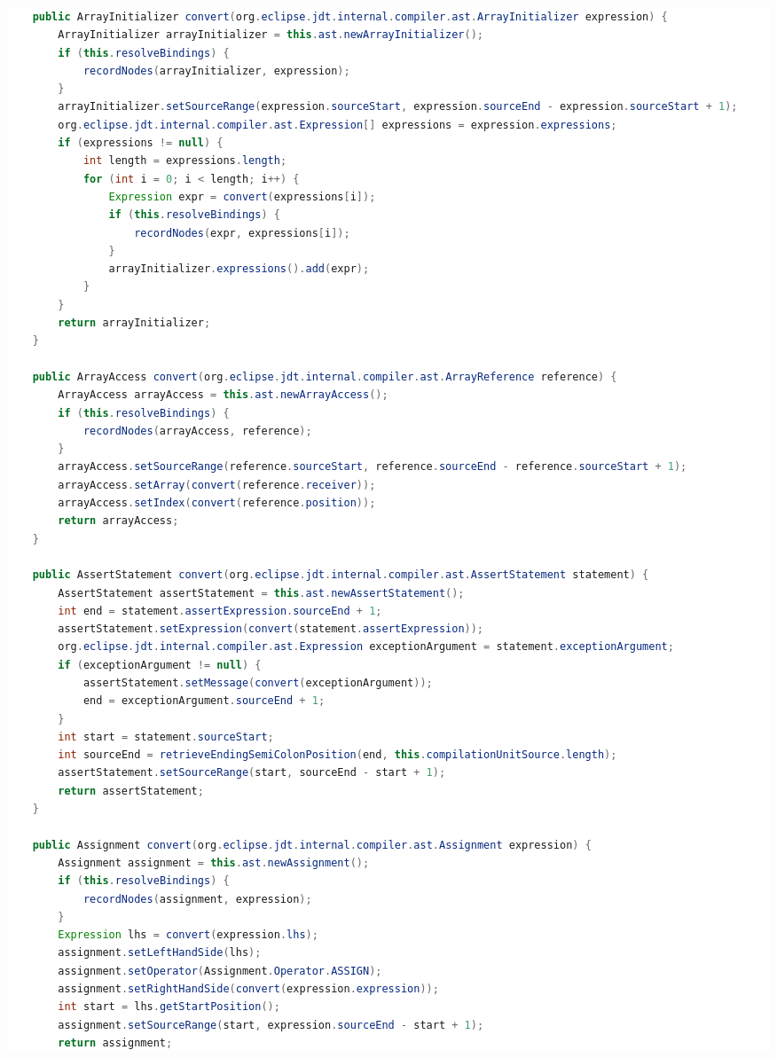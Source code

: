 ```java
	public ArrayInitializer convert(org.eclipse.jdt.internal.compiler.ast.ArrayInitializer expression) {
		ArrayInitializer arrayInitializer = this.ast.newArrayInitializer();
		if (this.resolveBindings) {
			recordNodes(arrayInitializer, expression);
		}
		arrayInitializer.setSourceRange(expression.sourceStart, expression.sourceEnd - expression.sourceStart + 1);
		org.eclipse.jdt.internal.compiler.ast.Expression[] expressions = expression.expressions;
		if (expressions != null) {
			int length = expressions.length;
			for (int i = 0; i < length; i++) {
				Expression expr = convert(expressions[i]);
				if (this.resolveBindings) {
					recordNodes(expr, expressions[i]);
				}
				arrayInitializer.expressions().add(expr);
			}
		}
		return arrayInitializer;
	}

	public ArrayAccess convert(org.eclipse.jdt.internal.compiler.ast.ArrayReference reference) {
		ArrayAccess arrayAccess = this.ast.newArrayAccess();
		if (this.resolveBindings) {
			recordNodes(arrayAccess, reference);
		}
		arrayAccess.setSourceRange(reference.sourceStart, reference.sourceEnd - reference.sourceStart + 1);
		arrayAccess.setArray(convert(reference.receiver));
		arrayAccess.setIndex(convert(reference.position));
		return arrayAccess;
	}

	public AssertStatement convert(org.eclipse.jdt.internal.compiler.ast.AssertStatement statement) {
		AssertStatement assertStatement = this.ast.newAssertStatement();
		int end = statement.assertExpression.sourceEnd + 1;
		assertStatement.setExpression(convert(statement.assertExpression));
		org.eclipse.jdt.internal.compiler.ast.Expression exceptionArgument = statement.exceptionArgument;
		if (exceptionArgument != null) {
			assertStatement.setMessage(convert(exceptionArgument));
			end = exceptionArgument.sourceEnd + 1;
		}
		int start = statement.sourceStart;
		int sourceEnd = retrieveEndingSemiColonPosition(end, this.compilationUnitSource.length);
		assertStatement.setSourceRange(start, sourceEnd - start + 1);
		return assertStatement;
	}
	
	public Assignment convert(org.eclipse.jdt.internal.compiler.ast.Assignment expression) {
		Assignment assignment = this.ast.newAssignment();
		if (this.resolveBindings) {
			recordNodes(assignment, expression);
		}
		Expression lhs = convert(expression.lhs);
		assignment.setLeftHandSide(lhs);
		assignment.setOperator(Assignment.Operator.ASSIGN);
		assignment.setRightHandSide(convert(expression.expression));
		int start = lhs.getStartPosition();
		assignment.setSourceRange(start, expression.sourceEnd - start + 1);
		return assignment;
```